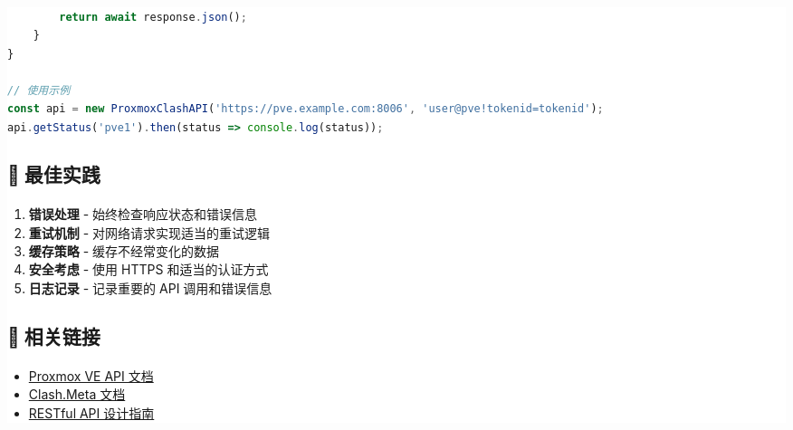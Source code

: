```javascript
        return await response.json();
    }
}

// 使用示例
const api = new ProxmoxClashAPI('https://pve.example.com:8006', 'user@pve!tokenid=tokenid');
api.getStatus('pve1').then(status => console.log(status));
```

## 📝 最佳实践

1. **错误处理** - 始终检查响应状态和错误信息
2. **重试机制** - 对网络请求实现适当的重试逻辑
3. **缓存策略** - 缓存不经常变化的数据
4. **安全考虑** - 使用 HTTPS 和适当的认证方式
5. **日志记录** - 记录重要的 API 调用和错误信息

## 🔗 相关链接

- [Proxmox VE API 文档](https://pve.proxmox.com/pve-docs/api-viewer/)
- [Clash.Meta 文档](https://docs.metacubex.one/)
- [RESTful API 设计指南](https://restfulapi.net/)
